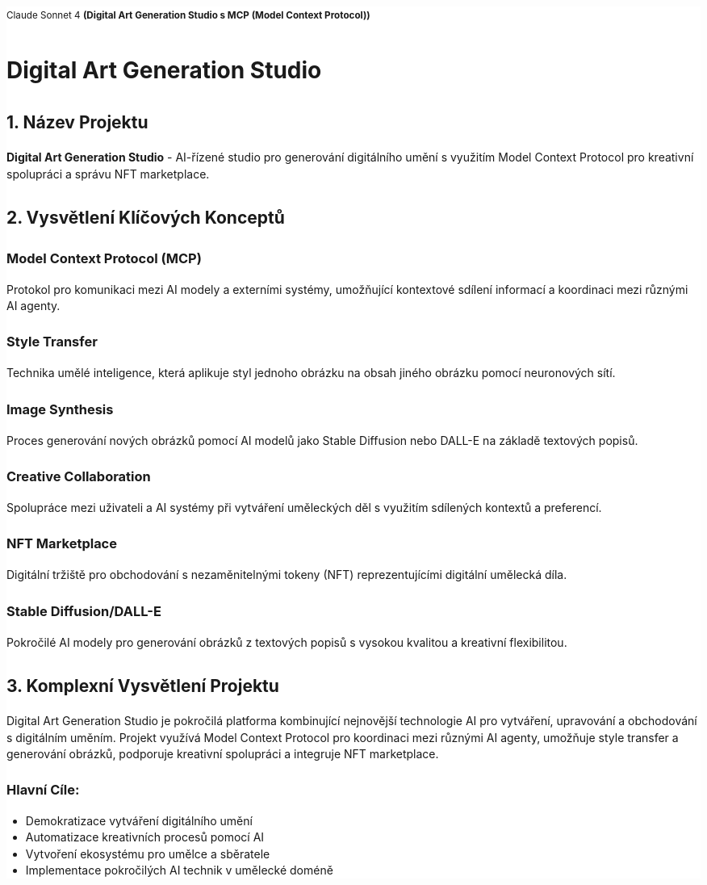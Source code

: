 <small>Claude Sonnet 4 **(Digital Art Generation Studio s MCP (Model Context Protocol))**</small>
# Digital Art Generation Studio

## 1. Název Projektu

**Digital Art Generation Studio** - AI-řízené studio pro generování digitálního umění s využitím Model Context Protocol pro kreativní spolupráci a správu NFT marketplace.

## 2. Vysvětlení Klíčových Konceptů

### Model Context Protocol (MCP)
Protokol pro komunikaci mezi AI modely a externími systémy, umožňující kontextové sdílení informací a koordinaci mezi různými AI agenty.

### Style Transfer
Technika umělé inteligence, která aplikuje styl jednoho obrázku na obsah jiného obrázku pomocí neuronových sítí.

### Image Synthesis
Proces generování nových obrázků pomocí AI modelů jako Stable Diffusion nebo DALL-E na základě textových popisů.

### Creative Collaboration
Spolupráce mezi uživateli a AI systémy při vytváření uměleckých děl s využitím sdílených kontextů a preferencí.

### NFT Marketplace
Digitální tržiště pro obchodování s nezaměnitelnými tokeny (NFT) reprezentujícími digitální umělecká díla.

### Stable Diffusion/DALL-E
Pokročilé AI modely pro generování obrázků z textových popisů s vysokou kvalitou a kreativní flexibilitou.

## 3. Komplexní Vysvětlení Projektu

Digital Art Generation Studio je pokročilá platforma kombinující nejnovější technologie AI pro vytváření, upravování a obchodování s digitálním uměním. Projekt využívá Model Context Protocol pro koordinaci mezi různými AI agenty, umožňuje style transfer a generování obrázků, podporuje kreativní spolupráci a integruje NFT marketplace.

### Hlavní Cíle:
- Demokratizace vytváření digitálního umění
- Automatizace kreativních procesů pomocí AI
- Vytvoření ekosystému pro umělce a sběratele
- Implementace pokročilých AI technik v umělecké doméně
